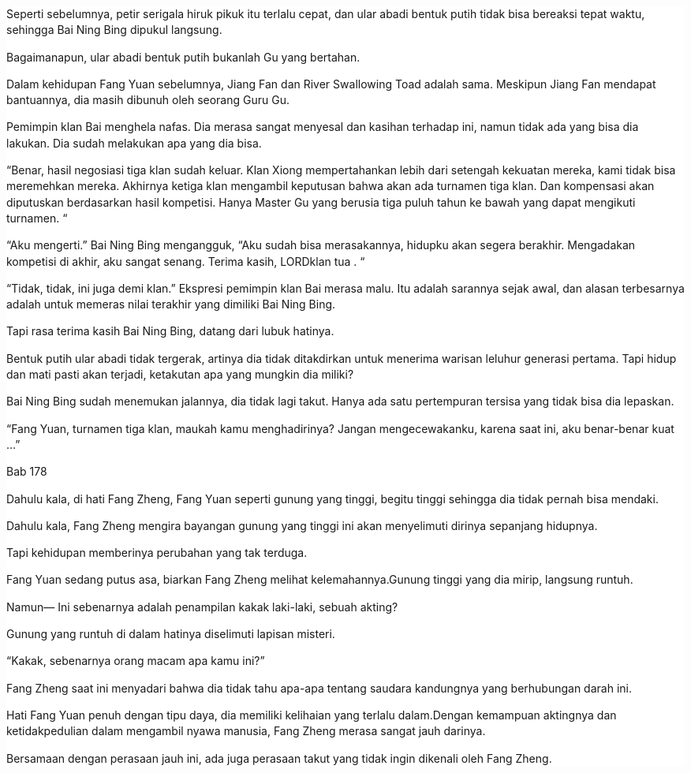 Seperti sebelumnya, petir serigala hiruk pikuk itu terlalu cepat, dan ular abadi bentuk putih tidak bisa bereaksi tepat waktu, sehingga Bai Ning Bing dipukul langsung.

Bagaimanapun, ular abadi bentuk putih bukanlah Gu yang bertahan.

Dalam kehidupan Fang Yuan sebelumnya, Jiang Fan dan River Swallowing Toad adalah sama. Meskipun Jiang Fan mendapat bantuannya, dia masih dibunuh oleh seorang Guru Gu.

Pemimpin klan Bai menghela nafas. Dia merasa sangat menyesal dan kasihan terhadap ini, namun tidak ada yang bisa dia lakukan. Dia sudah melakukan apa yang dia bisa.

“Benar, hasil negosiasi tiga klan sudah keluar. Klan Xiong mempertahankan lebih dari setengah kekuatan mereka, kami tidak bisa meremehkan mereka. Akhirnya ketiga klan mengambil keputusan bahwa akan ada turnamen tiga klan. Dan kompensasi akan diputuskan berdasarkan hasil kompetisi. Hanya Master Gu yang berusia tiga puluh tahun ke bawah yang dapat mengikuti turnamen. “

“Aku mengerti.” Bai Ning Bing mengangguk, “Aku sudah bisa merasakannya, hidupku akan segera berakhir. Mengadakan kompetisi di akhir, aku sangat senang. Terima kasih, LORDklan tua . “

“Tidak, tidak, ini juga demi klan.” Ekspresi pemimpin klan Bai merasa malu. Itu adalah sarannya sejak awal, dan alasan terbesarnya adalah untuk memeras nilai terakhir yang dimiliki Bai Ning Bing.

Tapi rasa terima kasih Bai Ning Bing, datang dari lubuk hatinya.

Bentuk putih ular abadi tidak tergerak, artinya dia tidak ditakdirkan untuk menerima warisan leluhur generasi pertama. Tapi hidup dan mati pasti akan terjadi, ketakutan apa yang mungkin dia miliki?

Bai Ning Bing sudah menemukan jalannya, dia tidak lagi takut. Hanya ada satu pertempuran tersisa yang tidak bisa dia lepaskan.

“Fang Yuan, turnamen tiga klan, maukah kamu menghadirinya? Jangan mengecewakanku, karena saat ini, aku benar-benar kuat …”

Bab 178

Dahulu kala, di hati Fang Zheng, Fang Yuan seperti gunung yang tinggi, begitu tinggi sehingga dia tidak pernah bisa mendaki.

Dahulu kala, Fang Zheng mengira bayangan gunung yang tinggi ini akan menyelimuti dirinya sepanjang hidupnya.

Tapi kehidupan memberinya perubahan yang tak terduga.

Fang Yuan sedang putus asa, biarkan Fang Zheng melihat kelemahannya.Gunung tinggi yang dia mirip, langsung runtuh.

Namun— Ini sebenarnya adalah penampilan kakak laki-laki, sebuah akting?

Gunung yang runtuh di dalam hatinya diselimuti lapisan misteri.

“Kakak, sebenarnya orang macam apa kamu ini?”

Fang Zheng saat ini menyadari bahwa dia tidak tahu apa-apa tentang saudara kandungnya yang berhubungan darah ini.

Hati Fang Yuan penuh dengan tipu daya, dia memiliki kelihaian yang terlalu dalam.Dengan kemampuan aktingnya dan ketidakpedulian dalam mengambil nyawa manusia, Fang Zheng merasa sangat jauh darinya.

Bersamaan dengan perasaan jauh ini, ada juga perasaan takut yang tidak ingin dikenali oleh Fang Zheng.
